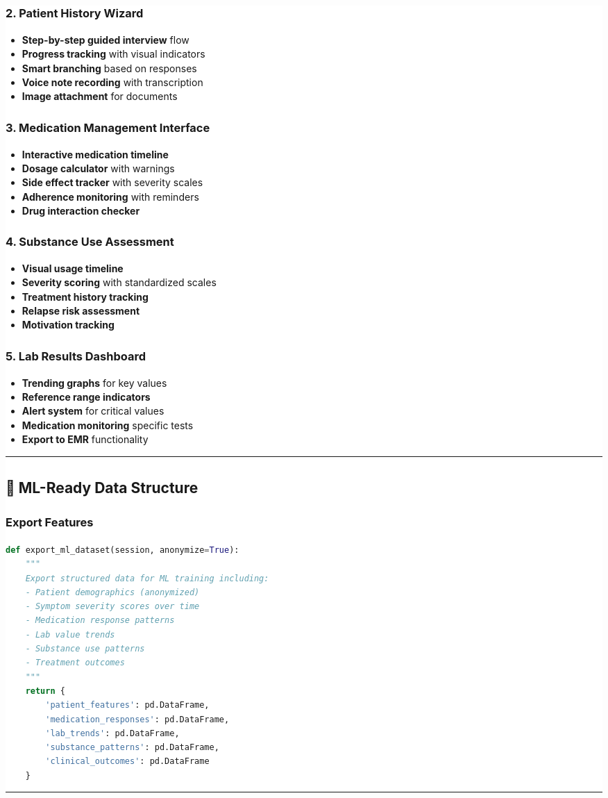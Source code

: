 ### 2. **Patient History Wizard**
- **Step-by-step guided interview** flow
- **Progress tracking** with visual indicators
- **Smart branching** based on responses
- **Voice note recording** with transcription
- **Image attachment** for documents

### 3. **Medication Management Interface**
- **Interactive medication timeline**
- **Dosage calculator** with warnings
- **Side effect tracker** with severity scales
- **Adherence monitoring** with reminders
- **Drug interaction checker**

### 4. **Substance Use Assessment**
- **Visual usage timeline**
- **Severity scoring** with standardized scales
- **Treatment history tracking**
- **Relapse risk assessment**
- **Motivation tracking**

### 5. **Lab Results Dashboard**
- **Trending graphs** for key values
- **Reference range indicators**
- **Alert system** for critical values
- **Medication monitoring** specific tests
- **Export to EMR** functionality

---

## 🧠 **ML-Ready Data Structure**

### **Export Features**
```python
def export_ml_dataset(session, anonymize=True):
    """
    Export structured data for ML training including:
    - Patient demographics (anonymized)
    - Symptom severity scores over time
    - Medication response patterns
    - Lab value trends
    - Substance use patterns
    - Treatment outcomes
    """
    return {
        'patient_features': pd.DataFrame,
        'medication_responses': pd.DataFrame,
        'lab_trends': pd.DataFrame,
        'substance_patterns': pd.DataFrame,
        'clinical_outcomes': pd.DataFrame
    }
```

---